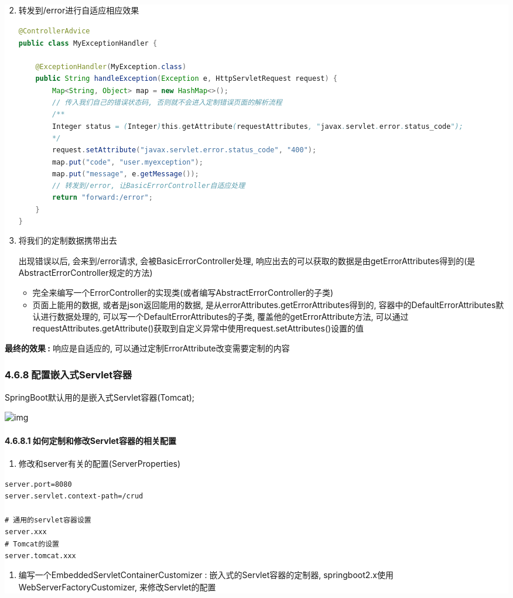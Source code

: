   2. 转发到/error进行自适应相应效果

     ```java
     @ControllerAdvice
     public class MyExceptionHandler {
     
         @ExceptionHandler(MyException.class)
         public String handleException(Exception e, HttpServletRequest request) {
             Map<String, Object> map = new HashMap<>();
             // 传入我们自己的错误状态码, 否则就不会进入定制错误页面的解析流程
             /**
             Integer status = (Integer)this.getAttribute(requestAttributes, "javax.servlet.error.status_code");
             */
             request.setAttribute("javax.servlet.error.status_code", "400");
             map.put("code", "user.myexception");
             map.put("message", e.getMessage());
             // 转发到/error, 让BasicErrorController自适应处理
             return "forward:/error";
         }
     }
     ```

  3. 将我们的定制数据携带出去

     出现错误以后, 会来到/error请求, 会被BasicErrorController处理, 响应出去的可以获取的数据是由getErrorAttributes得到的(是AbstractErrorController规定的方法)

     - 完全来编写一个ErrorController的实现类(或者编写AbstractErrorController的子类)
     - 页面上能用的数据, 或者是json返回能用的数据, 是从errorAttributes.getErrorAttributes得到的,
       容器中的DefaultErrorAttributes默认进行数据处理的, 可以写一个DefaultErrorAttributes的子类, 覆盖他的getErrorAttribute方法, 可以通过requestAttributes.getAttribute()获取到自定义异常中使用request.setAttributes()设置的值

**最终的效果 :** 响应是自适应的, 可以通过定制ErrorAttribute改变需要定制的内容

### 4.6.8 配置嵌入式Servlet容器

SpringBoot默认用的是嵌入式Servlet容器(Tomcat);

![img](https://gitee.com/swang-harbin/pic-bed/raw/master/images/2021/20210222015309.png)

#### 4.6.8.1 如何定制和修改Servlet容器的相关配置

1. 修改和server有关的配置(ServerProperties)

```properties
server.port=8080
server.servlet.context-path=/crud

# 通用的servlet容器设置
server.xxx
# Tomcat的设置
server.tomcat.xxx
```

1. 编写一个EmbeddedServletContainerCustomizer : 嵌入式的Servlet容器的定制器, springboot2.x使用WebServerFactoryCustomizer, 来修改Servlet的配置
